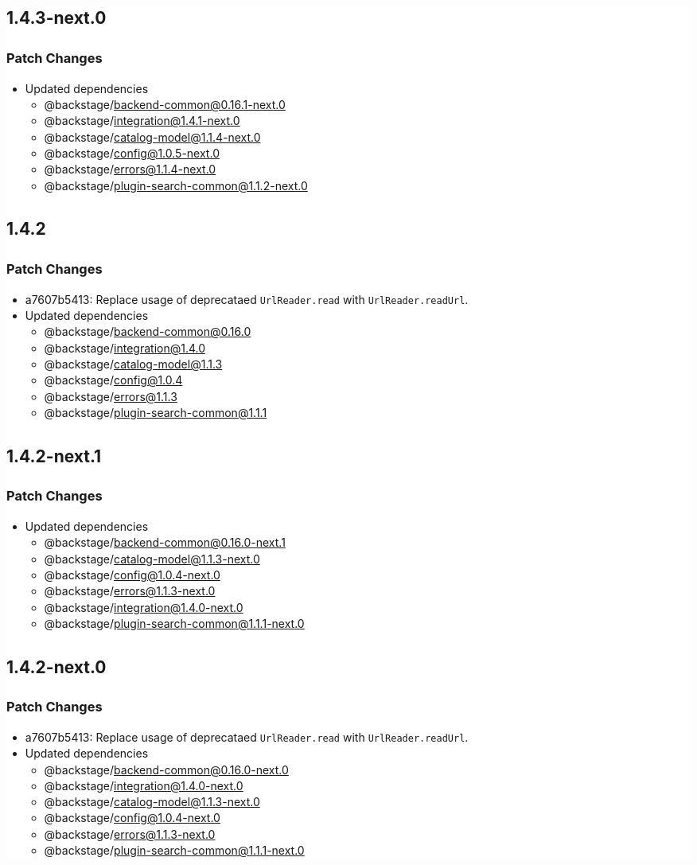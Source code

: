 ## 1.4.3-next.0

### Patch Changes

- Updated dependencies
  - @backstage/backend-common@0.16.1-next.0
  - @backstage/integration@1.4.1-next.0
  - @backstage/catalog-model@1.1.4-next.0
  - @backstage/config@1.0.5-next.0
  - @backstage/errors@1.1.4-next.0
  - @backstage/plugin-search-common@1.1.2-next.0

## 1.4.2

### Patch Changes

- a7607b5413: Replace usage of deprecataed `UrlReader.read` with `UrlReader.readUrl`.
- Updated dependencies
  - @backstage/backend-common@0.16.0
  - @backstage/integration@1.4.0
  - @backstage/catalog-model@1.1.3
  - @backstage/config@1.0.4
  - @backstage/errors@1.1.3
  - @backstage/plugin-search-common@1.1.1

## 1.4.2-next.1

### Patch Changes

- Updated dependencies
  - @backstage/backend-common@0.16.0-next.1
  - @backstage/catalog-model@1.1.3-next.0
  - @backstage/config@1.0.4-next.0
  - @backstage/errors@1.1.3-next.0
  - @backstage/integration@1.4.0-next.0
  - @backstage/plugin-search-common@1.1.1-next.0

## 1.4.2-next.0

### Patch Changes

- a7607b5413: Replace usage of deprecataed `UrlReader.read` with `UrlReader.readUrl`.
- Updated dependencies
  - @backstage/backend-common@0.16.0-next.0
  - @backstage/integration@1.4.0-next.0
  - @backstage/catalog-model@1.1.3-next.0
  - @backstage/config@1.0.4-next.0
  - @backstage/errors@1.1.3-next.0
  - @backstage/plugin-search-common@1.1.1-next.0
